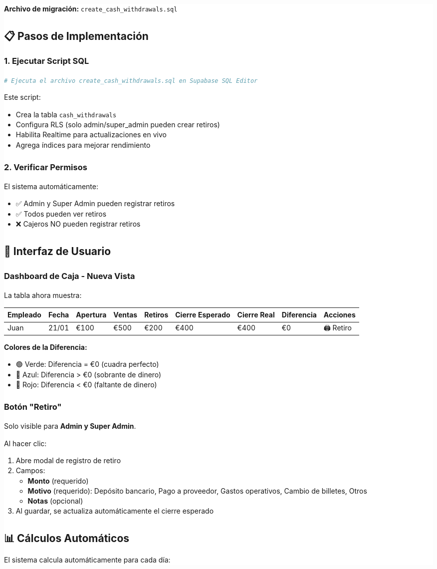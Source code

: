 **Archivo de migración:** `create_cash_withdrawals.sql`

## 📋 Pasos de Implementación

### 1. Ejecutar Script SQL
```bash
# Ejecuta el archivo create_cash_withdrawals.sql en Supabase SQL Editor
```

Este script:
- Crea la tabla `cash_withdrawals`
- Configura RLS (solo admin/super_admin pueden crear retiros)
- Habilita Realtime para actualizaciones en vivo
- Agrega índices para mejorar rendimiento

### 2. Verificar Permisos
El sistema automáticamente:
- ✅ Admin y Super Admin pueden registrar retiros
- ✅ Todos pueden ver retiros
- ❌ Cajeros NO pueden registrar retiros

## 🎨 Interfaz de Usuario

### Dashboard de Caja - Nueva Vista

La tabla ahora muestra:

| Empleado | Fecha | Apertura | Ventas | Retiros | Cierre Esperado | Cierre Real | Diferencia | Acciones |
|----------|-------|----------|--------|---------|-----------------|-------------|------------|----------|
| Juan | 21/01 | €100 | €500 | €200 | €400 | €400 | €0 | 🖨️ Retiro |

**Colores de la Diferencia:**
- 🟢 Verde: Diferencia = €0 (cuadra perfecto)
- 🔵 Azul: Diferencia > €0 (sobrante de dinero)
- 🔴 Rojo: Diferencia < €0 (faltante de dinero)

### Botón "Retiro"
Solo visible para **Admin y Super Admin**.

Al hacer clic:
1. Abre modal de registro de retiro
2. Campos:
   - **Monto** (requerido)
   - **Motivo** (requerido): Depósito bancario, Pago a proveedor, Gastos operativos, Cambio de billetes, Otros
   - **Notas** (opcional)
3. Al guardar, se actualiza automáticamente el cierre esperado

## 📊 Cálculos Automáticos

El sistema calcula automáticamente para cada día:

